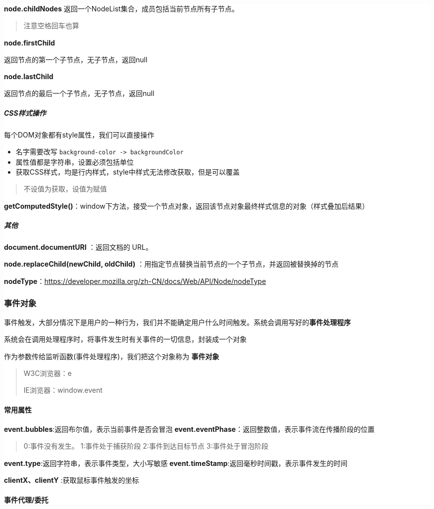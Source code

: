 **node.childNodes**
返回一个NodeList集合，成员包括当前节点所有子节点。

> 注意空格回车也算

**node.firstChild** 

返回节点的第一个子节点，无子节点，返回null

**node.lastChild** 

返回节点的最后一个子节点，无子节点，返回null

##### CSS样式操作

每个DOM对象都有style属性，我们可以直接操作

- 名字需要改写 `background-color -> backgroundColor`
- 属性值都是字符串，设置必须包括单位
- 获取CSS样式，均是行内样式，style中样式无法修改获取，但是可以覆盖

> 不设值为获取，设值为赋值

**getComputedStyle()**：window下方法，接受一个节点对象，返回该节点对象最终样式信息的对象（样式叠加后结果）

##### 其他

**document.documentURI** ：返回文档的 URL。

**node.replaceChild(newChild, oldChild)** ：用指定节点替换当前节点的一个子节点，并返回被替换掉的节点

**nodeType**：https://developer.mozilla.org/zh-CN/docs/Web/API/Node/nodeType

### 事件对象

事件触发，大部分情况下是用户的一种行为，我们并不能确定用户什么时间触发。系统会调用写好的**事件处理程序**

系统会在调用处理程序时，将事件发生时有关事件的一切信息，封装成一个对象

作为参数传给监听函数(事件处理程序)，我们把这个对象称为 **事件对象**

>W3C浏览器：e
>
>IE浏览器：window.event

#### 常用属性

**event.bubbles**:返回布尔值，表示当前事件是否会冒泡
**event.eventPhase**：返回整数值，表示事件流在传播阶段的位置

>0:事件没有发生。
>1:事件处于捕获阶段
>2:事件到达目标节点
>3:事件处于冒泡阶段

**event.type**:返回字符串，表示事件类型，大小写敏感
**event.timeStamp**:返回毫秒时间戳，表示事件发生的时间

**clientX、clientY** :获取鼠标事件触发的坐标

#### 事件代理/委托
